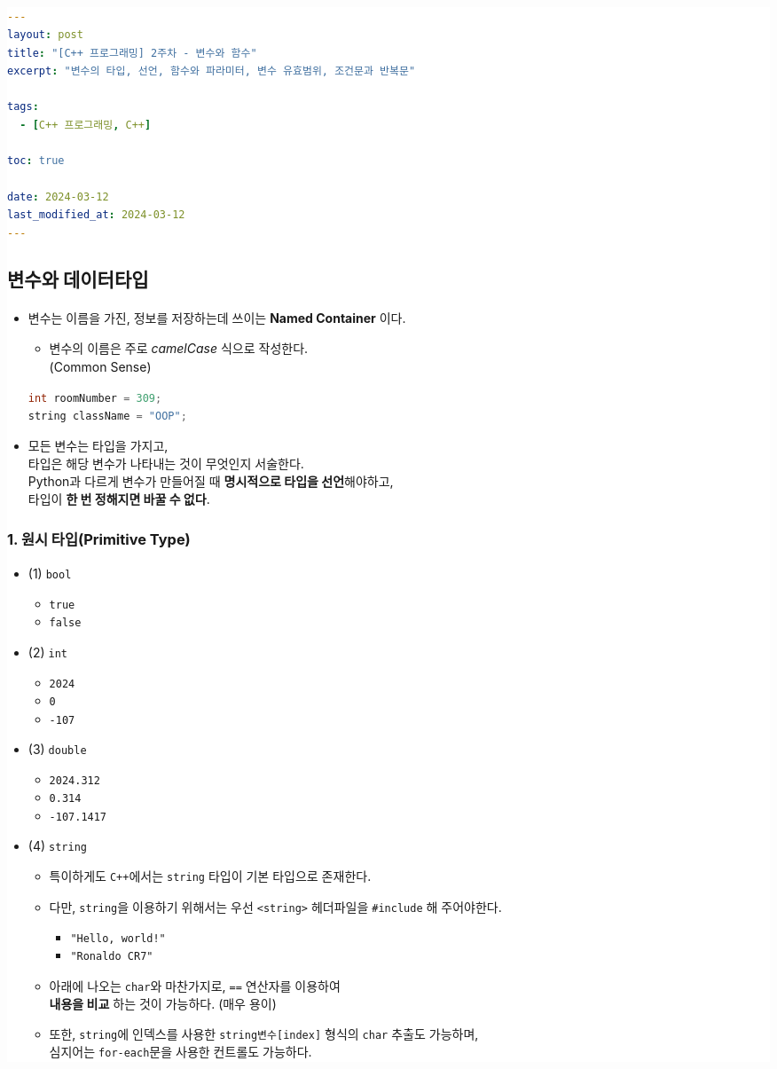```yaml
---
layout: post
title: "[C++ 프로그래밍] 2주차 - 변수와 함수"
excerpt: "변수의 타입, 선언, 함수와 파라미터, 변수 유효범위, 조건문과 반복문"

tags:
  - [C++ 프로그래밍, C++]

toc: true

date: 2024-03-12
last_modified_at: 2024-03-12
---
```

## 변수와 데이터타입
- 변수는 이름을 가진, 정보를 저장하는데 쓰이는 **Named Container** 이다.  

  - 변수의 이름은 주로 *camelCase* 식으로 작성한다.  
  (Common Sense)  

  ```c++
  int roomNumber = 309;
  string className = "OOP";
  ```

- 모든 변수는 타입을 가지고,  
타입은 해당 변수가 나타내는 것이 무엇인지 서술한다.  
Python과 다르게 변수가 만들어질 때 **명시적으로 타입을 선언**해야하고,  
타입이 **한 번 정해지면 바꿀 수 없다**.  

### 1. 원시 타입(Primitive Type)
- (1) `bool`
  - `true`
  - `false`  

- (2) `int`
  - `2024`
  - `0`
  - `-107`

- (3) `double`
  - `2024.312`
  - `0.314`
  - `-107.1417`

- (4) `string`  
  - 특이하게도 `C++`에서는 `string` 타입이 기본 타입으로 존재한다.  
  - 다만, `string`을 이용하기 위해서는 우선 `<string>` 헤더파일을 `#include` 해 주어야한다.
    - `"Hello, world!"`
    - `"Ronaldo CR7"`

  - 아래에 나오는 `char`와 마찬가지로, `==` 연산자를 이용하여  
  **내용을 비교** 하는 것이 가능하다. (매우 용이)
  - 또한, `string`에 인덱스를 사용한 `string변수[index]` 형식의 `char` 추출도 가능하며,  
  심지어는 `for-each`문을 사용한 컨트롤도 가능하다.
